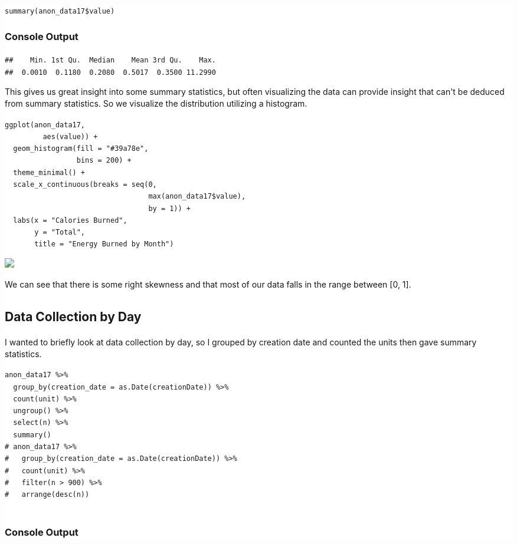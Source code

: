```{r}
summary(anon_data17$value)
```

### Console Output

```
##    Min. 1st Qu.  Median    Mean 3rd Qu.    Max. 
##  0.0010  0.1180  0.2080  0.5017  0.3500 11.2990
```

This gives us great insight into some summary statistics, but often visualizing the data can provide insight that can't be deduced from summary statistics. So we visualize the distribution utilizing a histogram. 

```{r}
ggplot(anon_data17, 
         aes(value)) + 
  geom_histogram(fill = "#39a78e", 
                 bins = 200) + 
  theme_minimal() +
  scale_x_continuous(breaks = seq(0, 
                                  max(anon_data17$value), 
                                  by = 1)) + 
  labs(x = "Calories Burned", 
       y = "Total", 
       title = "Energy Burned by Month") 
```

<img src="https://raw.githubusercontent.com/raviolli77/apple_watch_data_analysis/master/reports/figures/01_energy_burned.png" />

We can see that there is some right skewness and that most of our data falls in the range between [0, 1]. 

## Data Collection by Day

I wanted to briefly look at data collection by day, so I grouped by creation date and counted the units then gave summary statistics. 

```{r}
anon_data17 %>%
  group_by(creation_date = as.Date(creationDate)) %>%
  count(unit) %>%
  ungroup() %>%
  select(n) %>% 
  summary()
# anon_data17 %>%
#   group_by(creation_date = as.Date(creationDate)) %>%
#   count(unit) %>%
#   filter(n > 900) %>%
#   arrange(desc(n))
 
```

### Console Output

